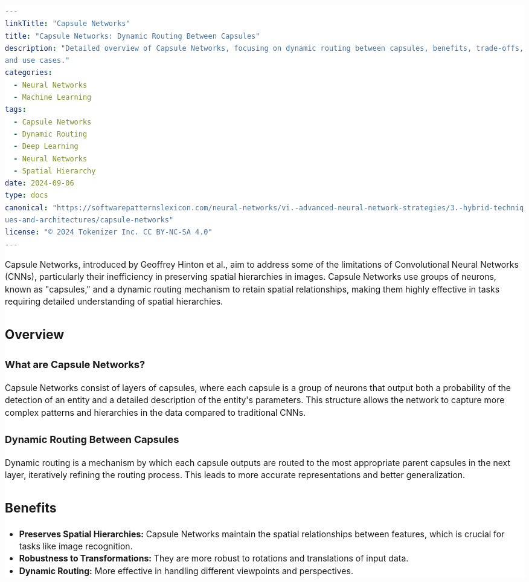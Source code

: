 ```yaml
---
linkTitle: "Capsule Networks"
title: "Capsule Networks: Dynamic Routing Between Capsules"
description: "Detailed overview of Capsule Networks, focusing on dynamic routing between capsules, benefits, trade-offs, and use cases."
categories:
  - Neural Networks
  - Machine Learning
tags:
  - Capsule Networks
  - Dynamic Routing
  - Deep Learning
  - Neural Networks
  - Spatial Hierarchy
date: 2024-09-06
type: docs
canonical: "https://softwarepatternslexicon.com/neural-networks/vi.-advanced-neural-network-strategies/3.-hybrid-techniques-and-architectures/capsule-networks"
license: "© 2024 Tokenizer Inc. CC BY-NC-SA 4.0"
---
```



Capsule Networks, introduced by Geoffrey Hinton et al., aim to address some of the limitations of Convolutional Neural Networks (CNNs), particularly their inefficiency in preserving spatial hierarchies in images. Capsule Networks use groups of neurons, known as "capsules," and a dynamic routing mechanism to retain spatial relationships, making them highly effective in tasks requiring detailed understanding of spatial hierarchies.

## Overview

### What are Capsule Networks?

Capsule Networks consist of layers of capsules, where each capsule is a group of neurons that output both a probability of the detection of an entity and a detailed description of the entity's parameters. This structure allows the network to capture more complex patterns and hierarchies in the data compared to traditional CNNs.

### Dynamic Routing Between Capsules

Dynamic routing is a mechanism by which each capsule outputs are routed to the most appropriate parent capsules in the next layer, iteratively refining the routing process. This leads to more accurate representations and better generalization.

## Benefits

- **Preserves Spatial Hierarchies:** Capsule Networks maintain the spatial relationships between features, which is crucial for tasks like image recognition.
- **Robustness to Transformations:** They are more robust to rotations and translations of input data.
- **Dynamic Routing:** More effective in handling different viewpoints and perspectives.
